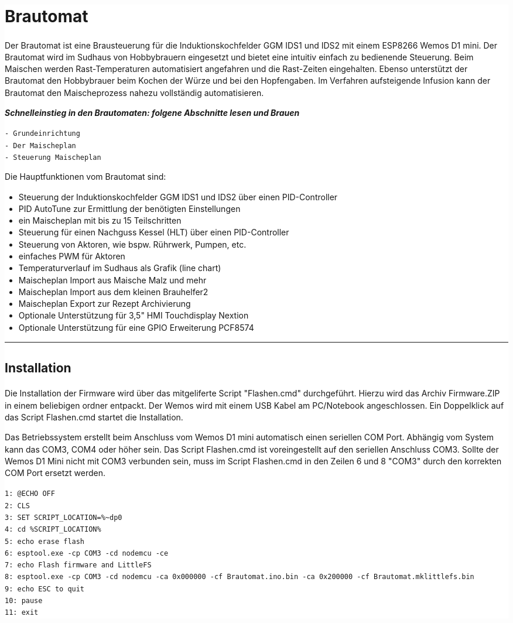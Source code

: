 # Brautomat

Der Brautomat ist eine Brausteuerung für die Induktionskochfelder GGM IDS1 und IDS2 mit einem ESP8266 Wemos D1 mini. Der Brautomat wird im Sudhaus von Hobbybrauern eingesetzt und bietet eine intuitiv einfach zu bedienende Steuerung. Beim Maischen werden Rast-Temperaturen automatisiert angefahren und die Rast-Zeiten eingehalten. Ebenso unterstützt der Brautomat den Hobbybrauer beim Kochen der Würze und bei den Hopfengaben. Im Verfahren aufsteigende Infusion kann der Brautomat den Maischeprozess nahezu vollständig automatisieren.

***Schnelleinstieg in den Brautomaten: folgene Abschnitte lesen und Brauen***

    - Grundeinrichtung
    - Der Maischeplan
    - Steuerung Maischeplan

Die Hauptfunktionen vom Brautomat sind:

* Steuerung der Induktionskochfelder GGM IDS1 und IDS2 über einen PID-Controller
* PID AutoTune zur Ermittlung der benötigten Einstellungen
* ein Maischeplan mit bis zu 15 Teilschritten
* Steuerung für einen Nachguss Kessel (HLT) über einen PID-Controller
* Steuerung von Aktoren, wie bspw. Rührwerk, Pumpen, etc.
* einfaches PWM für Aktoren
* Temperaturverlauf im Sudhaus als Grafik (line chart)
* Maischeplan Import aus Maische Malz und mehr
* Maischeplan Import aus dem kleinen Brauhelfer2
* Maischeplan Export zur Rezept Archivierung
* Optionale Unterstützung für 3,5" HMI Touchdisplay Nextion
* Optionale Unterstützung für eine GPIO Erweiterung PCF8574

---

## Installation

Die Installation der Firmware wird über das mitgeliferte Script "Flashen.cmd" durchgeführt. Hierzu wird das Archiv Firmware.ZIP in einem beliebigen ordner entpackt. Der Wemos wird mit einem USB Kabel am PC/Notebook angeschlossen. Ein Doppelklick auf das Script Flashen.cmd startet die Installation.

Das Betriebssystem erstellt beim Anschluss vom Wemos D1 mini automatisch einen seriellen COM Port. Abhängig vom System kann das COM3, COM4 oder höher sein. Das Script Flashen.cmd ist voreingestellt auf den seriellen Anschluss COM3. Sollte der Wemos D1 Mini nicht mit COM3 verbunden sein, muss im Script Flashen.cmd in den Zeilen 6 und 8 "COM3" durch den korrekten COM Port ersetzt werden.

<pre><code>1: @ECHO OFF
2: CLS
3: SET SCRIPT_LOCATION=%~dp0
4: cd %SCRIPT_LOCATION%
5: echo erase flash
6: esptool.exe -cp COM3 -cd nodemcu -ce
7: echo Flash firmware and LittleFS
8: esptool.exe -cp COM3 -cd nodemcu -ca 0x000000 -cf Brautomat.ino.bin -ca 0x200000 -cf Brautomat.mklittlefs.bin
9: echo ESC to quit
10: pause
11: exit
</code></pre>
